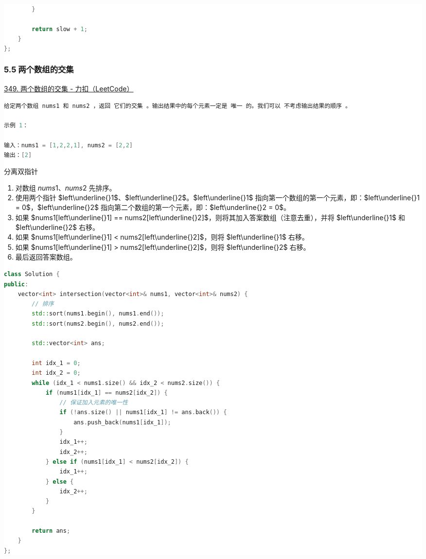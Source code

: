 ```cpp
        }

        return slow + 1;
    }
};
```

### 5.5 两个数组的交集

[349. 两个数组的交集 - 力扣（LeetCode）](https://leetcode.cn/problems/intersection-of-two-arrays/description/ "349. 两个数组的交集 - 力扣（LeetCode）")

```cpp
给定两个数组 nums1 和 nums2 ，返回 它们的交集 。输出结果中的每个元素一定是 唯一 的。我们可以 不考虑输出结果的顺序 。

示例 1：

输入：nums1 = [1,2,2,1], nums2 = [2,2]
输出：[2]
```

分离双指针

1.  对数组 $nums1$、$nums2$ 先排序。
2.  使用两个指针 $left\underline{}1$、$left\underline{}2$。$left\underline{}1$ 指向第一个数组的第一个元素，即：$left\underline{}1 = 0$，$left\underline{}2$ 指向第二个数组的第一个元素，即：$left\underline{}2 = 0$。
3.  如果 $nums1[left\underline{}1] == nums2[left\underline{}2]$，则将其加入答案数组（注意去重），并将 $left\underline{}1$ 和 $left\underline{}2$ 右移。
4.  如果 $nums1[left\underline{}1] < nums2[left\underline{}2]$，则将 $left\underline{}1$ 右移。
5.  如果 $nums1[left\underline{}1] > nums2[left\underline{}2]$，则将 $left\underline{}2$ 右移。
6.  最后返回答案数组。

```cpp
class Solution {
public:
    vector<int> intersection(vector<int>& nums1, vector<int>& nums2) {
        // 排序
        std::sort(nums1.begin(), nums1.end());
        std::sort(nums2.begin(), nums2.end());

        std::vector<int> ans;

        int idx_1 = 0;
        int idx_2 = 0;
        while (idx_1 < nums1.size() && idx_2 < nums2.size()) {
            if (nums1[idx_1] == nums2[idx_2]) {
                // 保证加入元素的唯一性
                if (!ans.size() || nums1[idx_1] != ans.back()) {
                    ans.push_back(nums1[idx_1]);
                }
                idx_1++;
                idx_2++;
            } else if (nums1[idx_1] < nums2[idx_2]) {
                idx_1++;
            } else {
                idx_2++;
            }
        }

        return ans;
    }
};
```
